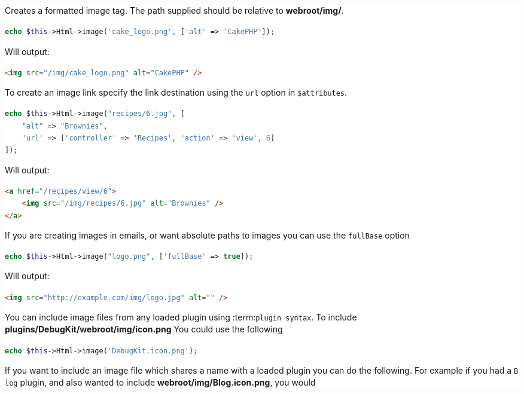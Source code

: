 Creates a formatted image tag. The path supplied should be relative
to **webroot/img/**.

```php
echo $this->Html->image('cake_logo.png', ['alt' => 'CakePHP']);

```

Will output:

```html
<img src="/img/cake_logo.png" alt="CakePHP" />

```

To create an image link specify the link destination using the
`url` option in `$attributes`.

```php
echo $this->Html->image("recipes/6.jpg", [
    "alt" => "Brownies",
    'url' => ['controller' => 'Recipes', 'action' => 'view', 6]
]);

```

Will output:

```html
<a href="/recipes/view/6">
    <img src="/img/recipes/6.jpg" alt="Brownies" />
</a>

```

If you are creating images in emails, or want absolute paths to images you
can use the `fullBase` option

```php
echo $this->Html->image("logo.png", ['fullBase' => true]);

```

Will output:

```html
<img src="http://example.com/img/logo.jpg" alt="" />

```

You can include image files from any loaded plugin using
:term:`plugin syntax`. To include **plugins/DebugKit/webroot/img/icon.png**
You could use the following

```php
echo $this->Html->image('DebugKit.icon.png');

```

If you want to include an image file which shares a name with a loaded
plugin you can do the following. For example if you had a `Blog` plugin,
and also wanted to include **webroot/img/Blog.icon.png**, you would
